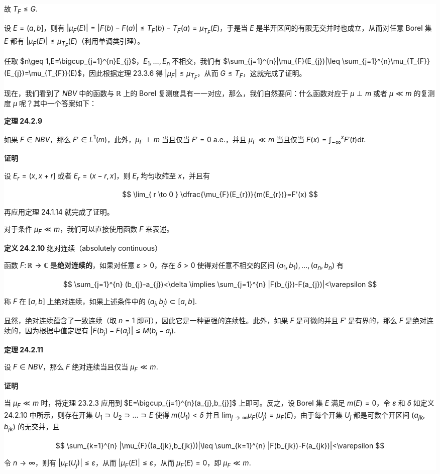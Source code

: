 故 $T_{F}\leq G$.

设 $E=(a,b]$，则有 $|\mu_{F}(E)|=|F(b)-F(a)|\leq T_{F}(b)-T_{F}(a)=\mu_{T_{F}}(E)$，于是当 $E$ 是半开区间的有限无交并时也成立，从而对任意 Borel 集 $E$ 都有 $|\mu_{F}(E)|\leq \mu_{T_{F}}(E)$（利用单调类引理）。

任取 $n\geq 1,E=\bigcup_{j=1}^{n}E_{j}$，$E_{1},\dots,E_{n}$ 不相交，我们有 $\sum_{j=1}^{n}|\mu_{F}(E_{j})|\leq \sum_{j=1}^{n}\mu_{T_{F}}(E_{j})=\mu_{T_{F}}(E)$，因此根据定理 23.3.6 得 $|\mu_{F}|\leq \mu_{T_{F}}$，从而 $G\leq T_{F}$，这就完成了证明。

现在，我们看到了 $NBV$ 中的函数与 $\mathbb{R}$ 上的 Borel 复测度具有一一对应，那么，我们自然要问：什么函数对应于 $\mu \perp m$ 或者 $\mu\ll m$ 的复测度 $\mu$ 呢？其中一个答案如下：

**定理 24.2.9**

如果 $F \in NBV$，那么 $F' \in L^{1}(m)$，此外，$\mu_{F}\perp m$ 当且仅当 $F'=0$ a.e.，并且 $\mu_{F}\ll m$ 当且仅当 $F(x)=\int_{-\infty}^{x}F'(t)\mathrm{d}t$.

**证明**

设 $E_{r}=(x,x+r]$ 或者 $E_{r}=(x-r,x]$，则 $E_{r}$ 均匀收缩至 $x$，并且有

$$
\lim_{ r \to 0 } \dfrac{\mu_{F}(E_{r})}{m(E_{r})}=F'(x)
$$

再应用定理 24.1.14 就完成了证明。

对于条件 $\mu_{F}\ll m$，我们可以直接使用函数 $F$ 来表述。

**定义 24.2.10** 绝对连续（absolutely continuous）

函数 $F\colon \mathbb{R}\to \mathbb{C}$ 是**绝对连续的**，如果对任意 $\varepsilon>0$，存在 $\delta>0$ 使得对任意不相交的区间 $(a_{1},b_{1}),\dots,(a_{n},b_{n})$ 有

$$
\sum_{j=1}^{n} (b_{j}-a_{j})<\delta \implies \sum_{j=1}^{n} |F(b_{j})-F(a_{j})|<\varepsilon
$$

称 $F$ 在 $[a,b]$ 上绝对连续，如果上述条件中的 $(a_{j},b_{j})\subset[a,b]$.

显然，绝对连续蕴含了一致连续（取 $n=1$ 即可），因此它是一种更强的连续性。此外，如果 $F$ 是可微的并且 $F'$ 是有界的，那么 $F$ 是绝对连续的，因为根据中值定理有 $|F(b_{j})-F(a_{j})|\leq M(b_{j}-a_{j})$.

**定理 24.2.11**

设 $F \in NBV$，那么 $F$ 绝对连续当且仅当 $\mu_{F}\ll m$.

**证明**

当 $\mu_{F}\ll m$ 时，将定理 23.2.3 应用到 $E=\bigcup_{j=1}^{n}(a_{j},b_{j}]$ 上即可。反之，设 Borel 集 $E$ 满足 $m(E)=0$，令 $\varepsilon$ 和 $\delta$ 如定义 24.2.10 中所示，则存在开集 $U_{1}\supset U_{2}\supset\dots \supset E$ 使得 $m(U_{1})<\delta$ 并且 $\lim_{ j \to \infty }\mu_{F}(U_{j})=\mu_{F}(E)$，由于每个开集 $U_{j}$ 都是可数个开区间 $(a_{jk},b_{jk})$ 的无交并，且

$$
\sum_{k=1}^{n} |\mu_{F}((a_{jk},b_{jk}))|\leq \sum_{k=1}^{n} |F(b_{jk})-F(a_{jk})|<\varepsilon
$$

令 $n\to \infty$，则有 $|\mu_{F}(U_{j})|\leq\varepsilon$，从而 $|\mu_{F}(E)|\leq\varepsilon$，从而 $\mu_{F}(E)=0$，即 $\mu_{F}\ll m$.
